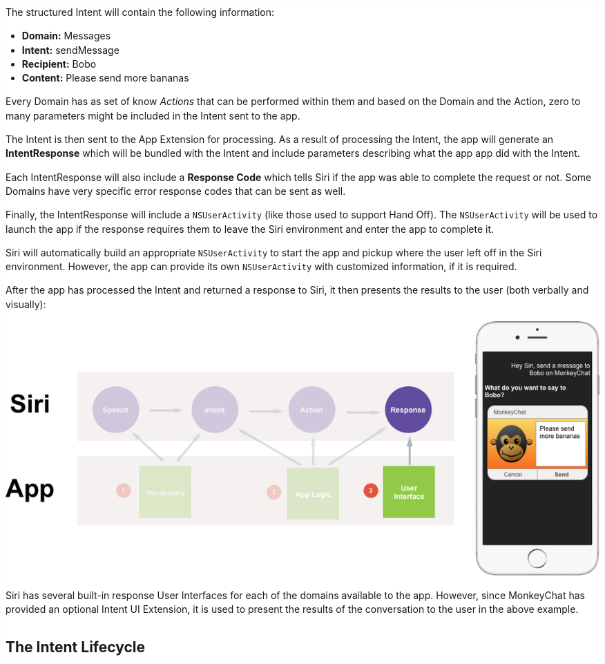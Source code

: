 The structured Intent will contain the following information:

- **Domain:** Messages
- **Intent:** sendMessage
- **Recipient:** Bobo
- **Content:** Please send more bananas

Every Domain has as set of know *Actions* that can be performed within them and based on the Domain and the Action, zero to many parameters might be included in the Intent sent to the app.

The Intent is then sent to the App Extension for processing. As a result of processing the Intent, the app will generate an **IntentResponse** which will be bundled with the Intent and include parameters describing what the app app did with the Intent.

Each IntentResponse will also include a **Response Code** which tells Siri if the app was able to complete the request or not. Some Domains have very specific error response codes that can be sent as well.

Finally, the IntentResponse will include a `NSUserActivity` (like those used to support Hand Off). The `NSUserActivity` will be used to launch the app if the response requires them to leave the Siri environment and enter the app to complete it. 

Siri will automatically build an appropriate `NSUserActivity` to start the app and pickup where the user left off in the Siri environment. However, the app can provide its own `NSUserActivity` with customized information, if it is required.

After the app has processed the Intent and returned a response to Siri, it then presents the results to the user (both verbally and visually):

[![](understanding-sirikit-images/monkeychat06.png "The results presented to the user both verbally and visually")](understanding-sirikit-images/monkeychat06.png#lightbox)

Siri has several built-in response User Interfaces for each of the domains available to the app. However, since MonkeyChat has provided an optional Intent UI Extension, it is used to present the results of the conversation to the user in the above example.

## The Intent Lifecycle
